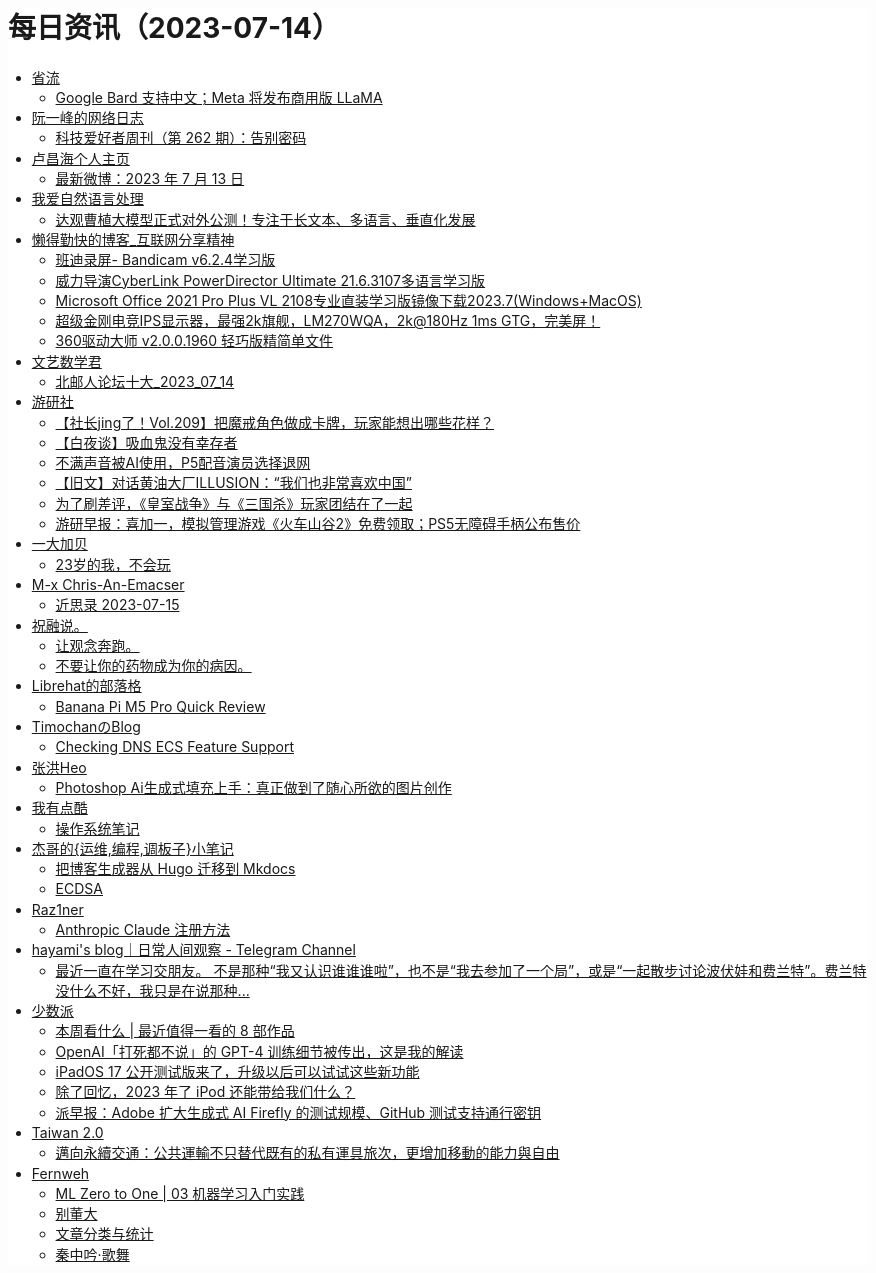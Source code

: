﻿# 每日资讯（2023-07-14）

- [省流](https://shengliu.substack.com)
  - [Google Bard 支持中文；Meta 将发布商用版 LLaMA](https://shengliu.substack.com/p/google-bard-meta-llama)
- [阮一峰的网络日志](http://www.ruanyifeng.com/blog/)
  - [科技爱好者周刊（第 262 期）：告别密码](http://www.ruanyifeng.com/blog/2023/07/weekly-issue-262.html)
- [卢昌海个人主页](http://www.changhai.org)
  - [最新微博：2023 年 7 月 13 日](https://www.changhai.org/articles/miscellaneous/blog/202307.php#latest)
- [我爱自然语言处理](https://www.52nlp.cn)
  - [达观曹植大模型正式对外公测！专注于长文本、多语言、垂直化发展](https://www.52nlp.cn/%e8%be%be%e8%a7%82%e6%9b%b9%e6%a4%8d%e5%a4%a7%e6%a8%a1%e5%9e%8b%e6%ad%a3%e5%bc%8f%e5%af%b9%e5%a4%96%e5%85%ac%e6%b5%8b%ef%bc%81%e4%b8%93%e6%b3%a8%e4%ba%8e%e9%95%bf%e6%96%87%e6%9c%ac%e3%80%81%e5%a4%9a-2)
- [懒得勤快的博客_互联网分享精神](https://masuit.com/rss)
  - [班迪录屏- Bandicam v6.2.4学习版](https://masuit.com/1394)
  - [威力导演CyberLink PowerDirector Ultimate 21.6.3107多语言学习版](https://masuit.com/1307)
  - [Microsoft Office 2021 Pro Plus VL 2108专业直装学习版镜像下载2023.7(Windows+MacOS)](https://masuit.com/1294)
  - [超级金刚电竞IPS显示器，最强2k旗舰，LM270WQA，2k@180Hz 1ms GTG，完美屏！](https://masuit.com/p29)
  - [360驱动大师 v2.0.0.1960 轻巧版精简单文件](https://masuit.com/1727)
- [文艺数学君](https://mathpretty.com)
  - [北邮人论坛十大_2023_07_14](https://mathpretty.com/16130.html)
- [游研社](https://www.yystv.cn)
  - [【社长jing了！Vol.209】把魔戒角色做成卡牌，玩家能想出哪些花样？](https://www.yystv.cn/p/10978)
  - [【白夜谈】吸血鬼没有幸存者](https://www.yystv.cn/p/10977)
  - [不满声音被AI使用，P5配音演员选择退网](https://www.yystv.cn/p/10976)
  - [【旧文】对话黄油大厂ILLUSION：“我们也非常喜欢中国”](https://www.yystv.cn/p/3455)
  - [为了刷差评，《皇室战争》与《三国杀》玩家团结在了一起](https://www.yystv.cn/p/10975)
  - [游研早报：喜加一，模拟管理游戏《火车山谷2》免费领取；PS5无障碍手柄公布售价](https://www.yystv.cn/p/10974)
- [一大加贝](https://tianheg.xyz/)
  - [23岁的我，不会玩](https://tianheg.xyz/posts/play-with-myself-at-23/)
- [M-x Chris-An-Emacser](https://chriszheng.science/)
  - [近思录 2023-07-15](https://chriszheng.science/2023/07/15/Recent-thoughts-2023-07-15/)
- [祝融说。](https://zhurongshuo.com/)
  - [让观念奔跑。](https://zhurongshuo.com/posts/2023/07/1402/)
  - [不要让你的药物成为你的病因。](https://zhurongshuo.com/posts/2023/07/1401/)
- [Librehat的部落格](https://www.librehat.com)
  - [Banana Pi M5 Pro Quick Review](https://www.librehat.com/banana-pi-m5-pro-quick-review/)
- [TimochanのBlog](https://www.timochan.cn)
  - [Checking DNS ECS Feature Support](https://www.timochan.cn/posts/study/check_dns_ecs_support)
- [张洪Heo](https://blog.zhheo.com/)
  - [Photoshop Ai生成式填充上手：真正做到了随心所欲的图片创作](https://blog.zhheo.com/p/23c3a55f.html)
- [我有点酷](https://blog.woyou.cool/)
  - [操作系统笔记](https://blog.woyou.cool/posts/5536/)
- [杰哥的{运维,编程,调板子}小笔记](https://jia.je/)
  - [把博客生成器从 Hugo 迁移到 Mkdocs](https://jia.je/meta/2023/07/15/migrate-from-hugo-to-mkdocs/)
  - [ECDSA](https://jia.je/crypto/2023/07/14/ecdsa/)
- [Raz1ner](https://dev-coco.github.io)
  - [Anthropic Claude 注册方法](https://dev-coco.github.io/post/Claude-Register/)
- [hayami's blog｜日常人间观察 - Telegram Channel](https://t.me/s/hayami_kiraa)
  - [最近一直在学习交朋友。 不是那种“我又认识谁谁谁啦”，也不是“我去参加了一个局”，或是“一起散步讨论波伏娃和费兰特”。费兰特没什么不好，我只是在说那种...](https://t.me/hayami_kiraa/618)
- [少数派](https://sspai.com)
  - [本周看什么 | 最近值得一看的 8 部作品](https://sspai.com/post/81160)
  - [OpenAI「打死都不说」的 GPT-4 训练细节被传出，这是我的解读](https://sspai.com/post/81091)
  - [iPadOS 17 公开测试版来了，升级以后可以试试这些新功能](https://sspai.com/post/81139)
  - [除了回忆，2023 年了 iPod 还能带给我们什么？](https://sspai.com/post/81114)
  - [派早报：Adobe 扩大生成式 AI Firefly 的测试规模、GitHub 测试支持通行密钥](https://sspai.com/post/81135)
- [Taiwan 2.0](https://taiwan.chtsai.org)
  - [邁向永續交通：公共運輸不只替代既有的私有運具旅次，更增加移動的能力與自由](https://taiwan.chtsai.org/2023/07/14/maixiang_yongxu_jiaotong/)
- [Fernweh](https://blog.wohin.me/)
  - [ML Zero to One | 03 机器学习入门实践](https://blog.wohin.me/posts/ml021-03/)
  - [别董大](https://blog.wohin.me/morning/bie-dong-da/)
  - [文章分类与统计](https://blog.wohin.me/post-categories/)
  - [秦中吟·歌舞](https://blog.wohin.me/morning/qin-zhong-yin-ge-wu/)
